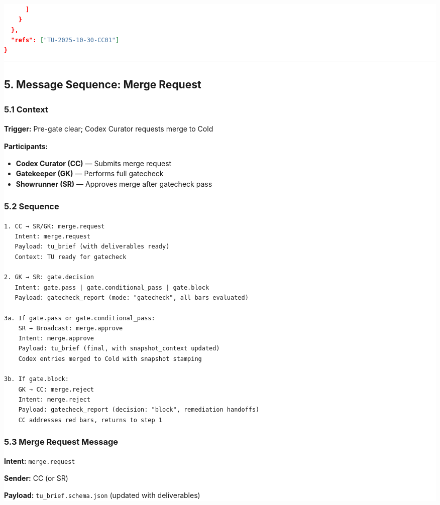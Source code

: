 ```json
      ]
    }
  },
  "refs": ["TU-2025-10-30-CC01"]
}
```

---

## 5. Message Sequence: Merge Request

### 5.1 Context

**Trigger:** Pre-gate clear; Codex Curator requests merge to Cold

**Participants:**
- **Codex Curator (CC)** — Submits merge request
- **Gatekeeper (GK)** — Performs full gatecheck
- **Showrunner (SR)** — Approves merge after gatecheck pass

### 5.2 Sequence

```
1. CC → SR/GK: merge.request
   Intent: merge.request
   Payload: tu_brief (with deliverables ready)
   Context: TU ready for gatecheck
   
2. GK → SR: gate.decision
   Intent: gate.pass | gate.conditional_pass | gate.block
   Payload: gatecheck_report (mode: "gatecheck", all bars evaluated)
   
3a. If gate.pass or gate.conditional_pass:
    SR → Broadcast: merge.approve
    Intent: merge.approve
    Payload: tu_brief (final, with snapshot_context updated)
    Codex entries merged to Cold with snapshot stamping
    
3b. If gate.block:
    GK → CC: merge.reject
    Intent: merge.reject
    Payload: gatecheck_report (decision: "block", remediation handoffs)
    CC addresses red bars, returns to step 1
```

### 5.3 Merge Request Message

**Intent:** `merge.request`

**Sender:** CC (or SR)

**Payload:** `tu_brief.schema.json` (updated with deliverables)
